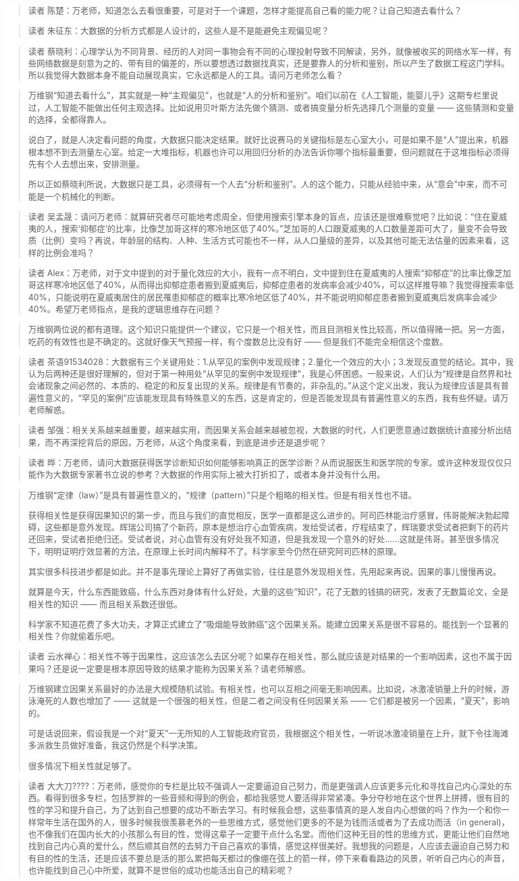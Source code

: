 > 读者 陈楚：万老师，知道怎么去看很重要，可是对于一个课题，怎样才能提高自己看的能力呢？让自己知道去看什么？

> 读者 朱征东：大数据的分析方式都是人设计的，这些人是不是能避免主观偏见呢？

> 读者 蔡晓利：心理学认为不同背景、经历的人对同一事物会有不同的心理投射导致不同解读，另外，就像被收买的网络水军一样，有些网络数据是刻意为之的、带有目的偏差的，所以要想透过数据找真实，还是要靠人的分析和鉴别，所以产生了数据工程这门学科。所以我觉得大数据本身不能自动展现真实，它永远都是人的工具。请问万老师怎么看？

> 万维钢“知道去看什么”，其实就是一种“主观偏见”，也就是“人的分析和鉴别”。咱们以前在《人工智能，能婴儿乎》这期专栏里说过，人工智能不能做出任何主观选择。比如说用贝叶斯方法先做个猜测、或者搞变量分析先选择几个测量的变量 —— 这些猜测和变量的选择，全都得靠人。
> 
> 说白了，就是人决定看问题的角度，大数据只能决定结果。就好比说赛马的关键指标是左心室大小，可是如果不是“人”提出来，机器根本想不到去测量左心室。给定一大堆指标，机器也许可以用回归分析的办法告诉你哪个指标最重要，但问题就在于这堆指标必须得先有个人去想出来，安排测量。
> 
> 所以正如蔡晓利所说，大数据只是工具，必须得有一个人去“分析和鉴别”。人的这个能力，只能从经验中来，从“意会”中来，而不可能是一个机械化的判断。 

> 读者 吴孟晟：请问万老师：就算研究者尽可能地考虑周全，但使用搜索引擎本身的盲点，应该还是很难察觉吧？比如说：“住在夏威夷的人，搜索‘抑郁症’的比率，比像芝加哥这样的寒冷地区低了40%。”芝加哥的人口跟夏威夷的人口数量差距可大了，量变不会导致质（比例）变吗？再说，年龄层的结构、人种、生活方式可能也不一样，从人口量级的差异，以及其他可能无法估量的因素来看，这样的比例会准吗？

> 读者 Alex：万老师，对于文中提到的对于量化效应的大小，我有一点不明白，文中提到住在夏威夷的人搜索“抑郁症”的比率比像芝加哥这样寒冷地区低了40%，从而得出抑郁症患者搬到夏威夷后，抑郁症患者的发病率会减少40%，可以这样推导嘛？我觉得搜索率低40%，只能说明在夏威夷居住的居民罹患抑郁症的概率比寒冷地区低了40%，并不能说明抑郁症患者搬到夏威夷后发病率会减少40%。希望万老师指点，是我的逻辑思维存在问题？

> 万维钢两位说的都有道理。这个知识只能提供一个建议，它只是一个相关性，而且目测相关性比较高，所以值得赌一把。另一方面，吃药的有效性也是不确定的。这就好像天气预报一样，有个度数总比没有好 —— 但是我们不能完全相信这个度数。

> 读者 茶语91534028：大数据有三个关键用处：1.从罕见的案例中发现规律；2.量化一个效应的大小；3.发现反直觉的结论。其中，我认为后两种还是很好理解的，但对于第一种用处“从罕见的案例中发现规律”，我是心怀困惑。一般来说，人们认为“规律是自然界和社会诸现象之间必然的、本质的、稳定的和反复出现的关系。规律是有节奏的，非杂乱的。”从这个定义出发，我认为规律应该是具有普遍性意义的，“罕见的案例”应该能发现具有特殊意义的东西，这是肯定的，但是否能发现具有普遍性意义的东西，我有些怀疑。请万老师解惑。

> 读者 邹强：相关关系越来越重要，越来越实用，而因果关系会越来越被忽视，大数据的时代，人们更愿意通过数据统计直接分析出结果，而不再深挖背后的原因，万老师，从这个角度来看，到底是进步还是退步呢？

> 读者 晔：万老师，请问大数据获得医学诊断知识如何能够影响真正的医学诊断？从而说服医生和医学院的专家。或许这种发现仅仅只能作为大数据专家著书立说的参考？大数据的作用实际上被大打折扣了，或者本身并没有什么用。

> 万维钢“定律（law）”是具有普遍性意义的，“规律（pattern）”只是个粗略的相关性。但是有相关性也不错。
> 
> 获得相关性是获得因果知识的第一步，而且与我们的直觉相反，医学一直都是这么进步的。阿司匹林能治疗感冒，伟哥能解决勃起障碍，这些都是意外发现。辉瑞公司搞了个新药，原本是想治疗心血管疾病，发给受试者，疗程结束了，辉瑞要求受试者把剩下的药片还回来，受试者拒绝归还。受试者说，对心血管有没有好处我不知道，但是我发现一个意外的好处……这就是伟哥。甚至很多情况下，明明证明疗效显著的方法，在原理上长时间内解释不了。科学家至今仍然在研究阿司匹林的原理。
> 
> 其实很多科技进步都是如此。并不是事先理论上算好了再做实验，往往是意外发现相关性，先用起来再说。因果的事儿慢慢再说。
> 
> 就算是今天，什么东西能致癌，什么东西对身体有什么好处，大量的这些“知识”，花了无数的钱搞的研究，发表了无数篇论文，全是相关性的知识 —— 而且相关系数还很低。
> 
> 科学家不知道花费了多大功夫，才算正式建立了“吸烟能导致肺癌”这个因果关系。能建立因果关系是很不容易的。能找到一个显著的相关性？你就偷着乐吧。 

> 读者 云水禅心：相关性不等于因果性，这应该怎么去区分呢？如果存在相关性，那么就应该是对结果的一个影响因素，这也不属于因果吗？还是说一定要是根本原因导致的结果才能称为因果关系？请老师解惑。

> 万维钢建立因果关系最好的办法是大规模随机试验。有相关性，也可以互相之间毫无影响因素。比如说，冰激凌销量上升的时候，游泳淹死的人数也增加了 —— 这就是一个很强的相关性，但是二者之间没有任何因果关系 —— 它们都是被另一个因素，“夏天”，影响的。
> 
> 可是话说回来，假设我是一个对“夏天”一无所知的人工智能政府官员，我根据这个相关性，一听说冰激凌销量在上升，就下令往海滩多派救生员做好准备，我这仍然是个科学决策。
> 
> 很多情况下相关性就足够了。 

> 读者 大大刀????：万老师，感觉你的专栏是比较不强调人一定要逼迫自己努力，而是更强调人应该更多元化和寻找自己内心深处的东西。看得到很多专栏，包括罗胖的一些音频和得到的例会，都给我感觉人要活得非常紧凑。争分夺秒地在这个世界上拼搏，很有目的性的学习和提升自己，为了达到自己想要的成功不断去学习。有时候我会想，这些事情真的是人发自内心想做的吗？作为一个和你一样常年生活在国外的人，很多时候我很羡慕老外的一些思维方式，感觉他们更多的不是为钱而活或者为了去成功而活（in general)，也不像我们在国内长大的小孩那么有目的性，觉得这辈子一定要干点什么名堂。而他们这种无目的性的思维方式，更能让他们自然地找到自己内心真的爱什么，然后顺其自然的去努力干自己喜欢的事情，感觉这样很美好。我想我的问题是，人应该去逼迫自己努力和有目的性的生活，还是应该不要总是活的那么累把每天都过的像绷在弦上的箭一样，停下来看看路边的风景，听听自己内心的声音，也许能找到自己心中所爱，就算不是世俗的成功也能活出自己的精彩呢？
